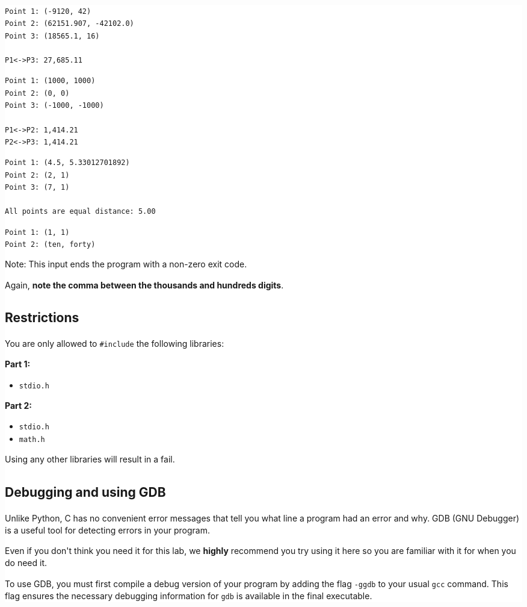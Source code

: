 ```
Point 1: (-9120, 42)
Point 2: (62151.907, -42102.0)
Point 3: (18565.1, 16)

P1<->P3: 27,685.11
```

```
Point 1: (1000, 1000)
Point 2: (0, 0)
Point 3: (-1000, -1000)

P1<->P2: 1,414.21
P2<->P3: 1,414.21
```

```
Point 1: (4.5, 5.33012701892)
Point 2: (2, 1)
Point 3: (7, 1)

All points are equal distance: 5.00
```

```
Point 1: (1, 1)
Point 2: (ten, forty)
```
Note: This input ends the program with a non-zero exit code.

Again, **note the comma between the thousands and hundreds digits**.

## Restrictions
You are only allowed to `#include` the following libraries:

**Part 1:**
- `stdio.h`

**Part 2:**
- `stdio.h`
- `math.h`

Using any other libraries will result in a fail.

## Debugging and using GDB

Unlike Python, C has no convenient error messages that tell you what line a program had an error and why. GDB (GNU Debugger) is a useful tool for detecting errors in your program.

Even if you don't think you need it for this lab, we **highly** recommend you try using it here so you are familiar with it for when you do need it.

To use GDB, you must first compile a debug version of your program by adding the flag `-ggdb` to your usual `gcc` command. This flag ensures the necessary debugging information for `gdb` is available in the final executable.
